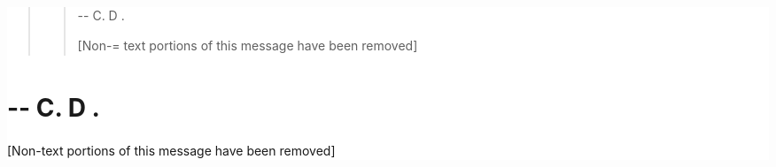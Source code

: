 > > >
> > >
> > >
> >
> >
> >
> > --
> > C. D .
> >
> >
> > [Non-=
text portions of this message have been removed]
> >
>
>  
>



-- 
C. D .
=


[Non-text portions of this message have been removed]


